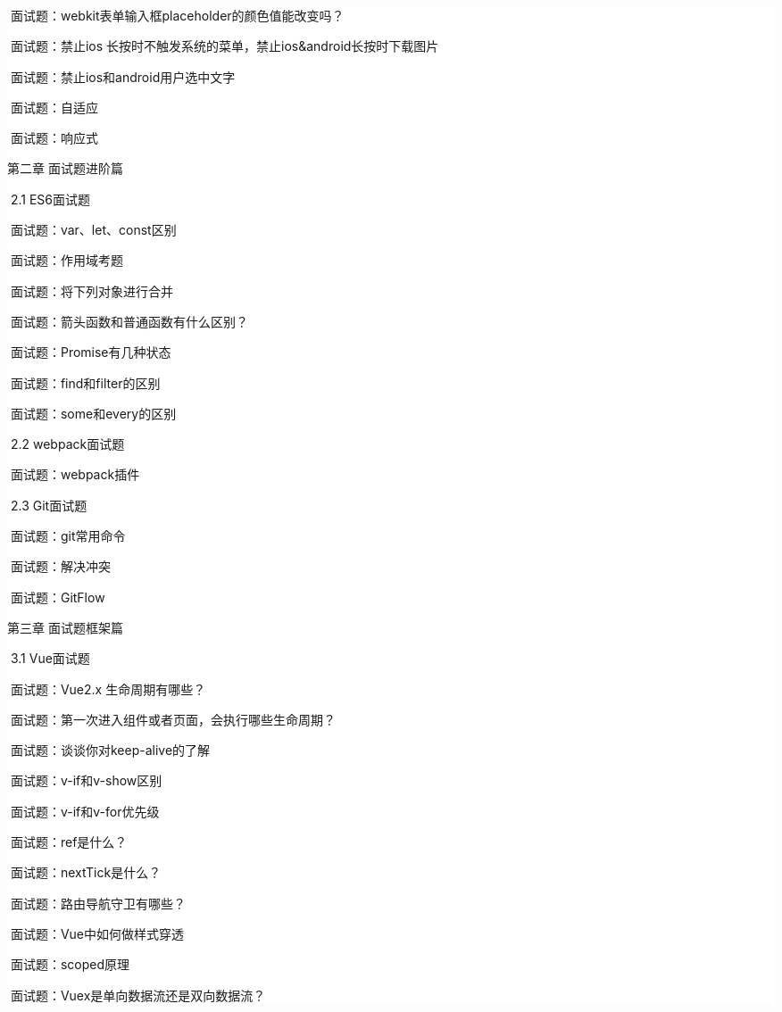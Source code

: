 ​				面试题：webkit表单输入框placeholder的颜色值能改变吗？

​				面试题：禁止ios 长按时不触发系统的菜单，禁止ios&android长按时下载图片

​				面试题：禁止ios和android用户选中文字

​				面试题：自适应

​				面试题：响应式

第二章 面试题进阶篇

​		2.1 ES6面试题

​				面试题：var、let、const区别

​				面试题：作用域考题

​				面试题：将下列对象进行合并

​				面试题：箭头函数和普通函数有什么区别？

​				面试题：Promise有几种状态

​				面试题：find和filter的区别

​				面试题：some和every的区别

​		2.2 webpack面试题

​				面试题：webpack插件

​		2.3 Git面试题

​				面试题：git常用命令

​				面试题：解决冲突

​				面试题：GitFlow

第三章 面试题框架篇

​		3.1 Vue面试题

​				面试题：Vue2.x 生命周期有哪些？

​				面试题：第一次进入组件或者页面，会执行哪些生命周期？

​				面试题：谈谈你对keep-alive的了解

​				面试题：v-if和v-show区别

​				面试题：v-if和v-for优先级

​				面试题：ref是什么？

​				面试题：nextTick是什么？

​				面试题：路由导航守卫有哪些？

​				面试题：Vue中如何做样式穿透

​				面试题：scoped原理

​				面试题：Vuex是单向数据流还是双向数据流？
